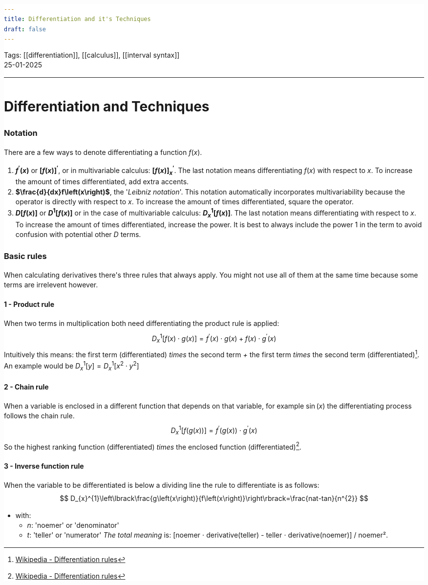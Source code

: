 ```yaml
---
title: Differentiation and it's Techniques
draft: false
---
```

Tags: [[differentiation]], [[calculus]], [[interval syntax]] <br>25-01-2025

---
# Differentiation and Techniques

### Notation
There are a few ways to denote differentiating a function $f\left(x\right)$.
1. __$f^{\prime}\left(x\right)$__ or __$\left\lbrack f\left(x\right)\right\rbrack^{\prime}$__, or in multivariable calculus: __$\left\lbrack f\left(x\right)\right\rbrack_{x}^{\prime}$__. The last notation means differentiating $f\left(x\right)$ with respect to $x$. To increase the amount of times differentiated, add extra accents.
2. __$\frac{d}{dx}f\left(x\right)$__, the '_Leibniz notation_'. This notation automatically incorporates multivariability because the operator is directly with respect to $x$. To increase the amount of times differentiated, square the operator.
3. __$D\left\lbrack f\left(x\right)\right\rbrack$__ or __$D_{}^{1}\left\lbrack f\left(x\right)\right\rbrack$__ or in the case of multivariable calculus: __$D_{x}^{1}\left\lbrack f\left(x\right)\right\rbrack$__. The last notation means differentiating with respect to $x$. To increase the amount of times differentiated, increase the power. It is best to always include the power $1$ in the term to avoid confusion with potential other $D$ terms.

### Basic rules
When calculating derivatives there's three rules that always apply. You might not use all of them at the same time because some terms are irrelevent however.
#### 1 - Product rule
When two terms in multiplication both need differentiating the product rule is applied:
$$
D_{x}^{1}\left\lbrack f\left(x\right)\cdot g\left(x\right)\right\rbrack=f^{\prime}\left(x\right)\cdot g\left(x\right)+f\left(x\right)\cdot g^{\prime}\left(x\right)
$$
Intuitively this means: the first term (differentiated) _times_ the second term _+_ the first term _times_ the second term (differentiated)[^differentiation].
An example would be $D_{x}^{1}\left\lbrack y\right\rbrack=D_{x}^{1}\left\lbrack x^{2}\cdot y^{2}\right\rbrack$
#### 2 - Chain rule
When a variable is enclosed in a different function that depends on that variable, for example $\sin\left(x\right)$ the differentiating process follows the chain rule.
$$
D_{x}^{1}\left\lbrack f\left(g\left(x\right)\right)\right\rbrack=f^{\prime}\left(g\left(x\right)\right)\cdot g^{\prime}\left(x\right)
$$
So the highest ranking function (differentiated) _times_ the enclosed function (differentiated)[^differentiation].
#### 3 - Inverse function rule
When the variable to be differentiated is below a dividing line the rule to differentiate is as follows:
$$
D_{x}^{1}\left\lbrack\frac{g\left(x\right)}{f\left(x\right)}\right\rbrack=\frac{nat-tan}{n^{2}}
$$
- with:
	-  $n$:  'noemer' or 'denominator'
	-  $t$: 'teller' or 'numerator'
_The total meaning_ is: \[noemer $\cdot$ derivative(teller) -  teller $\cdot$ derivative(noemer)\] / noemer².


[^inflection_point]: An inflection point is a point on the graph of a function where it changes directions
[^extremum]: An extremum is the greatest value a graph reaches compared to the points to the left and right. This could be either __1:__ a local extreme, meaning that there might be other more extreme values on the graph, but this point is still higher than it's surrounding points. There can be infinite local extremes. Or __2:__ a global extreme. This is where the graph of the function reaches its absolute extreme. There can be only two global extremes, a minimum and a maximum value that no other point reaches. [wiki page on this](https://en.wikipedia.org/wiki/Maximum_and_minimum)
[^differentiation]: [Wikipedia - Differentiation rules](https://en.wikipedia.org/wiki/Differentiation_rules)